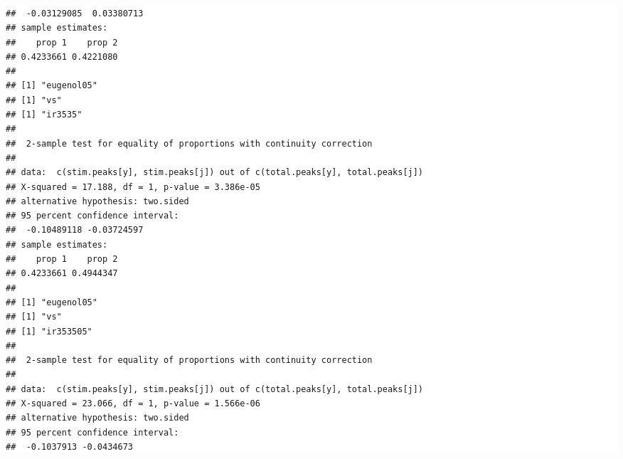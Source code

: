     ##  -0.03129085  0.03380713
    ## sample estimates:
    ##    prop 1    prop 2 
    ## 0.4233661 0.4221080 
    ## 
    ## [1] "eugenol05"
    ## [1] "vs"
    ## [1] "ir3535"
    ## 
    ##  2-sample test for equality of proportions with continuity correction
    ## 
    ## data:  c(stim.peaks[y], stim.peaks[j]) out of c(total.peaks[y], total.peaks[j])
    ## X-squared = 17.188, df = 1, p-value = 3.386e-05
    ## alternative hypothesis: two.sided
    ## 95 percent confidence interval:
    ##  -0.10489118 -0.03724597
    ## sample estimates:
    ##    prop 1    prop 2 
    ## 0.4233661 0.4944347 
    ## 
    ## [1] "eugenol05"
    ## [1] "vs"
    ## [1] "ir353505"
    ## 
    ##  2-sample test for equality of proportions with continuity correction
    ## 
    ## data:  c(stim.peaks[y], stim.peaks[j]) out of c(total.peaks[y], total.peaks[j])
    ## X-squared = 23.066, df = 1, p-value = 1.566e-06
    ## alternative hypothesis: two.sided
    ## 95 percent confidence interval:
    ##  -0.1037913 -0.0434673